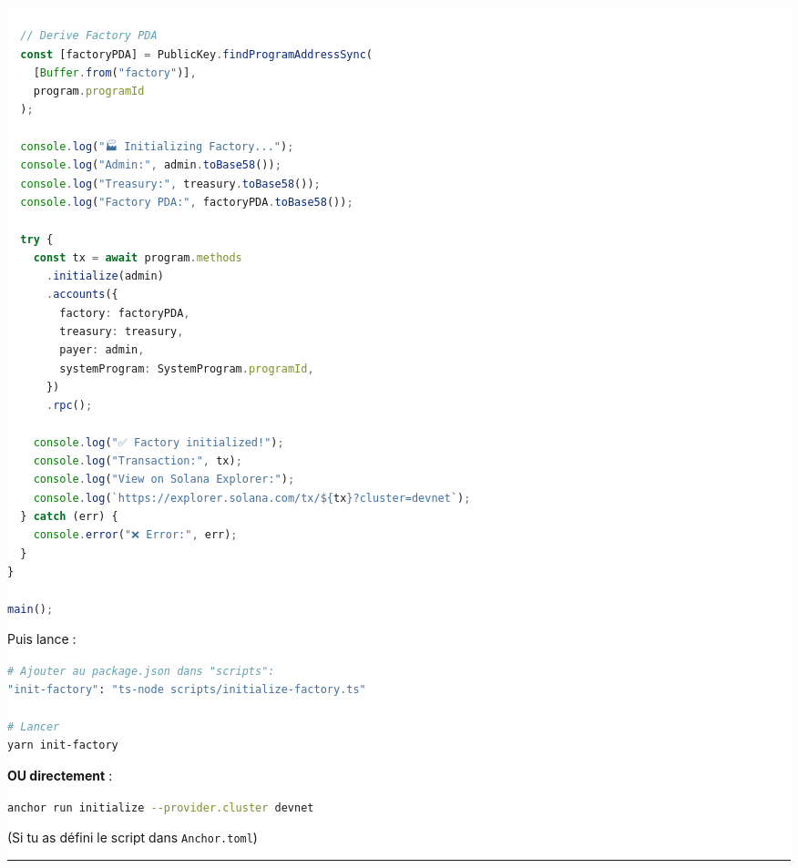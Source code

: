```typescript

  // Derive Factory PDA
  const [factoryPDA] = PublicKey.findProgramAddressSync(
    [Buffer.from("factory")],
    program.programId
  );

  console.log("🏭 Initializing Factory...");
  console.log("Admin:", admin.toBase58());
  console.log("Treasury:", treasury.toBase58());
  console.log("Factory PDA:", factoryPDA.toBase58());

  try {
    const tx = await program.methods
      .initialize(admin)
      .accounts({
        factory: factoryPDA,
        treasury: treasury,
        payer: admin,
        systemProgram: SystemProgram.programId,
      })
      .rpc();

    console.log("✅ Factory initialized!");
    console.log("Transaction:", tx);
    console.log("View on Solana Explorer:");
    console.log(`https://explorer.solana.com/tx/${tx}?cluster=devnet`);
  } catch (err) {
    console.error("❌ Error:", err);
  }
}

main();
```

Puis lance :

```bash
# Ajouter au package.json dans "scripts":
"init-factory": "ts-node scripts/initialize-factory.ts"

# Lancer
yarn init-factory
```

**OU directement** :

```bash
anchor run initialize --provider.cluster devnet
```

(Si tu as défini le script dans `Anchor.toml`)

---
